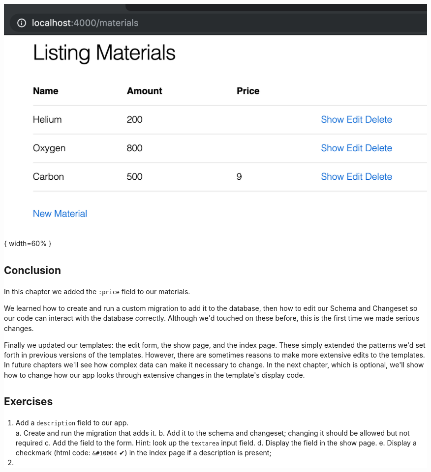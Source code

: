 ![](../images/3.7/list-materials.png){ width=60% }

## Conclusion

In this chapter we added the `:price` field to our materials.

We learned how to create and run a custom migration to add it to the database, then how to edit our Schema and Changeset so our code can interact with the database correctly.  Although we'd touched on these before, this is the first time we made serious changes.

Finally we updated our templates: the edit form, the show page, and the index page.  These simply extended the patterns we'd set forth in previous versions of the templates.  However, there are sometimes reasons to make more extensive edits to the templates.  In future chapters we'll see how complex data can make it necessary to change.  In the next chapter, which is optional, we'll show how to change how our app looks through extensive changes in the template's display code.

## Exercises

1. Add a `description` field to our app.  
  a. Create and run the migration that adds it.
  b. Add it to the schema and changeset; changing it should be allowed but not required
  c. Add the field to the form.  Hint: look up the `textarea` input field.
  d. Display the field in the show page.
  e. Display a checkmark (html code: `&#10004` &#10004;) in the index page if a description is present;
2.

